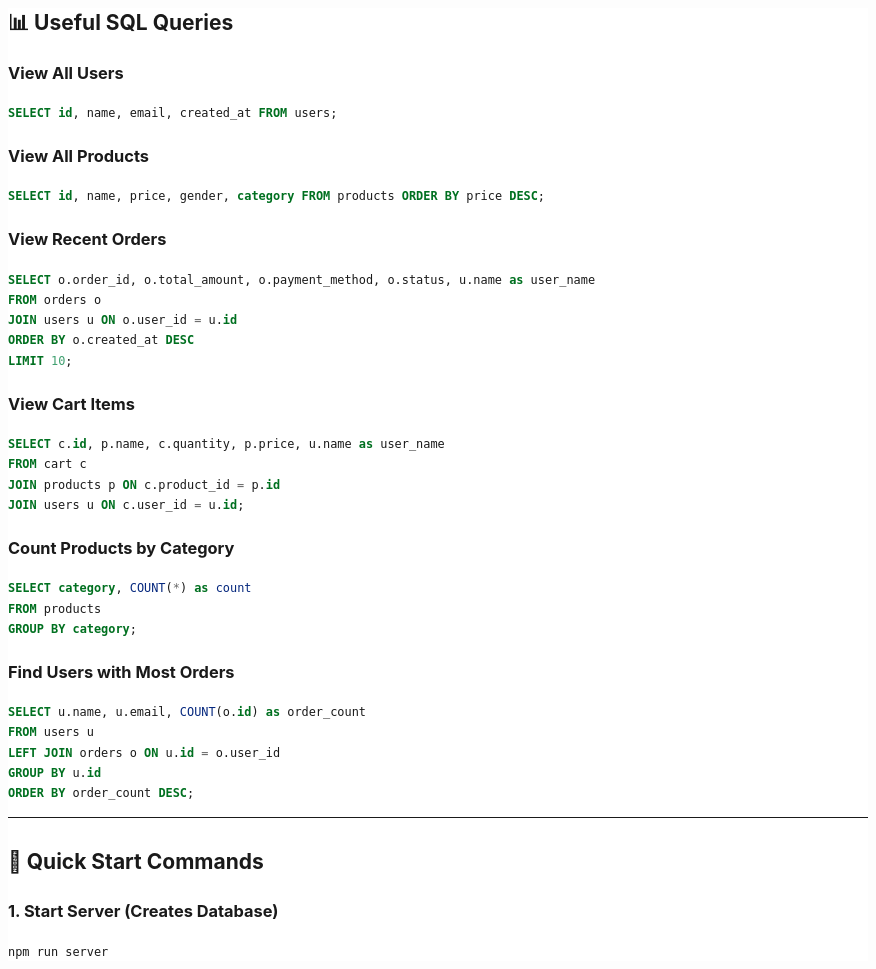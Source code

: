 
## 📊 **Useful SQL Queries**

### **View All Users**
```sql
SELECT id, name, email, created_at FROM users;
```

### **View All Products**
```sql
SELECT id, name, price, gender, category FROM products ORDER BY price DESC;
```

### **View Recent Orders**
```sql
SELECT o.order_id, o.total_amount, o.payment_method, o.status, u.name as user_name 
FROM orders o 
JOIN users u ON o.user_id = u.id 
ORDER BY o.created_at DESC 
LIMIT 10;
```

### **View Cart Items**
```sql
SELECT c.id, p.name, c.quantity, p.price, u.name as user_name
FROM cart c
JOIN products p ON c.product_id = p.id
JOIN users u ON c.user_id = u.id;
```

### **Count Products by Category**
```sql
SELECT category, COUNT(*) as count 
FROM products 
GROUP BY category;
```

### **Find Users with Most Orders**
```sql
SELECT u.name, u.email, COUNT(o.id) as order_count
FROM users u
LEFT JOIN orders o ON u.id = o.user_id
GROUP BY u.id
ORDER BY order_count DESC;
```

---

## 🚀 **Quick Start Commands**

### **1. Start Server (Creates Database)**
```bash
npm run server
```
